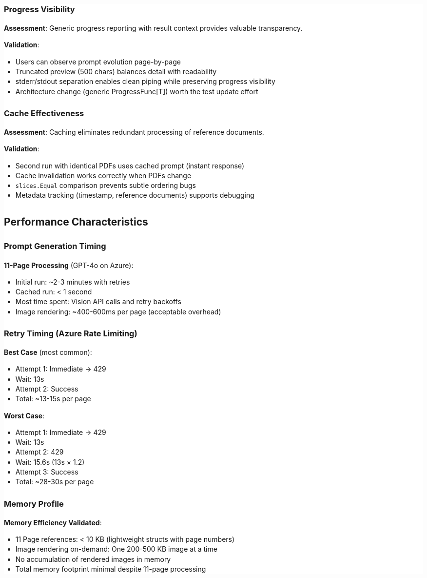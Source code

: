 ### Progress Visibility

**Assessment**: Generic progress reporting with result context provides valuable transparency.

**Validation**:
- Users can observe prompt evolution page-by-page
- Truncated preview (500 chars) balances detail with readability
- stderr/stdout separation enables clean piping while preserving progress visibility
- Architecture change (generic ProgressFunc[T]) worth the test update effort

### Cache Effectiveness

**Assessment**: Caching eliminates redundant processing of reference documents.

**Validation**:
- Second run with identical PDFs uses cached prompt (instant response)
- Cache invalidation works correctly when PDFs change
- `slices.Equal` comparison prevents subtle ordering bugs
- Metadata tracking (timestamp, reference documents) supports debugging

## Performance Characteristics

### Prompt Generation Timing

**11-Page Processing** (GPT-4o on Azure):
- Initial run: ~2-3 minutes with retries
- Cached run: < 1 second
- Most time spent: Vision API calls and retry backoffs
- Image rendering: ~400-600ms per page (acceptable overhead)

### Retry Timing (Azure Rate Limiting)

**Best Case** (most common):
- Attempt 1: Immediate → 429
- Wait: 13s
- Attempt 2: Success
- Total: ~13-15s per page

**Worst Case**:
- Attempt 1: Immediate → 429
- Wait: 13s
- Attempt 2: 429
- Wait: 15.6s (13s × 1.2)
- Attempt 3: Success
- Total: ~28-30s per page

### Memory Profile

**Memory Efficiency Validated**:
- 11 Page references: < 10 KB (lightweight structs with page numbers)
- Image rendering on-demand: One 200-500 KB image at a time
- No accumulation of rendered images in memory
- Total memory footprint minimal despite 11-page processing

